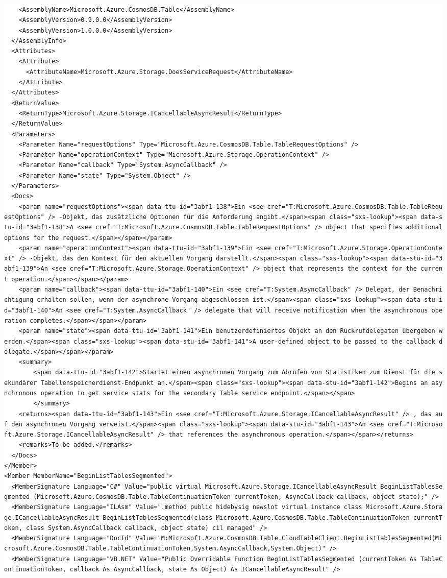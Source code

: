        <AssemblyName>Microsoft.Azure.CosmosDB.Table</AssemblyName>
        <AssemblyVersion>0.9.0.0</AssemblyVersion>
        <AssemblyVersion>1.0.0.0</AssemblyVersion>
      </AssemblyInfo>
      <Attributes>
        <Attribute>
          <AttributeName>Microsoft.Azure.Storage.DoesServiceRequest</AttributeName>
        </Attribute>
      </Attributes>
      <ReturnValue>
        <ReturnType>Microsoft.Azure.Storage.ICancellableAsyncResult</ReturnType>
      </ReturnValue>
      <Parameters>
        <Parameter Name="requestOptions" Type="Microsoft.Azure.CosmosDB.Table.TableRequestOptions" />
        <Parameter Name="operationContext" Type="Microsoft.Azure.Storage.OperationContext" />
        <Parameter Name="callback" Type="System.AsyncCallback" />
        <Parameter Name="state" Type="System.Object" />
      </Parameters>
      <Docs>
        <param name="requestOptions"><span data-ttu-id="3abf1-138">Ein <see cref="T:Microsoft.Azure.CosmosDB.Table.TableRequestOptions" /> -Objekt, das zusätzliche Optionen für die Anforderung angibt.</span><span class="sxs-lookup"><span data-stu-id="3abf1-138">A <see cref="T:Microsoft.Azure.CosmosDB.Table.TableRequestOptions" /> object that specifies additional options for the request.</span></span></param>
        <param name="operationContext"><span data-ttu-id="3abf1-139">Ein <see cref="T:Microsoft.Azure.Storage.OperationContext" /> -Objekt, das den Kontext für den aktuellen Vorgang darstellt.</span><span class="sxs-lookup"><span data-stu-id="3abf1-139">An <see cref="T:Microsoft.Azure.Storage.OperationContext" /> object that represents the context for the current operation.</span></span></param>
        <param name="callback"><span data-ttu-id="3abf1-140">Ein <see cref="T:System.AsyncCallback" /> Delegat, der Benachrichtigung erhalten sollen, wenn der asynchrone Vorgang abgeschlossen ist.</span><span class="sxs-lookup"><span data-stu-id="3abf1-140">An <see cref="T:System.AsyncCallback" /> delegate that will receive notification when the asynchronous operation completes.</span></span></param>
        <param name="state"><span data-ttu-id="3abf1-141">Ein benutzerdefiniertes Objekt an den Rückrufdelegaten übergeben werden.</span><span class="sxs-lookup"><span data-stu-id="3abf1-141">A user-defined object to be passed to the callback delegate.</span></span></param>
        <summary>
            <span data-ttu-id="3abf1-142">Startet einen asynchronen Vorgang zum Abrufen von Statistiken zum Dienst für die sekundärer Tabellenspeicherdienst-Endpunkt an.</span><span class="sxs-lookup"><span data-stu-id="3abf1-142">Begins an asynchronous operation to get service stats for the secondary Table service endpoint.</span></span>
            </summary>
        <returns><span data-ttu-id="3abf1-143">Ein <see cref="T:Microsoft.Azure.Storage.ICancellableAsyncResult" /> , das auf den asynchronen Vorgang verweist.</span><span class="sxs-lookup"><span data-stu-id="3abf1-143">An <see cref="T:Microsoft.Azure.Storage.ICancellableAsyncResult" /> that references the asynchronous operation.</span></span></returns>
        <remarks>To be added.</remarks>
      </Docs>
    </Member>
    <Member MemberName="BeginListTablesSegmented">
      <MemberSignature Language="C#" Value="public virtual Microsoft.Azure.Storage.ICancellableAsyncResult BeginListTablesSegmented (Microsoft.Azure.CosmosDB.Table.TableContinuationToken currentToken, AsyncCallback callback, object state);" />
      <MemberSignature Language="ILAsm" Value=".method public hidebysig newslot virtual instance class Microsoft.Azure.Storage.ICancellableAsyncResult BeginListTablesSegmented(class Microsoft.Azure.CosmosDB.Table.TableContinuationToken currentToken, class System.AsyncCallback callback, object state) cil managed" />
      <MemberSignature Language="DocId" Value="M:Microsoft.Azure.CosmosDB.Table.CloudTableClient.BeginListTablesSegmented(Microsoft.Azure.CosmosDB.Table.TableContinuationToken,System.AsyncCallback,System.Object)" />
      <MemberSignature Language="VB.NET" Value="Public Overridable Function BeginListTablesSegmented (currentToken As TableContinuationToken, callback As AsyncCallback, state As Object) As ICancellableAsyncResult" />